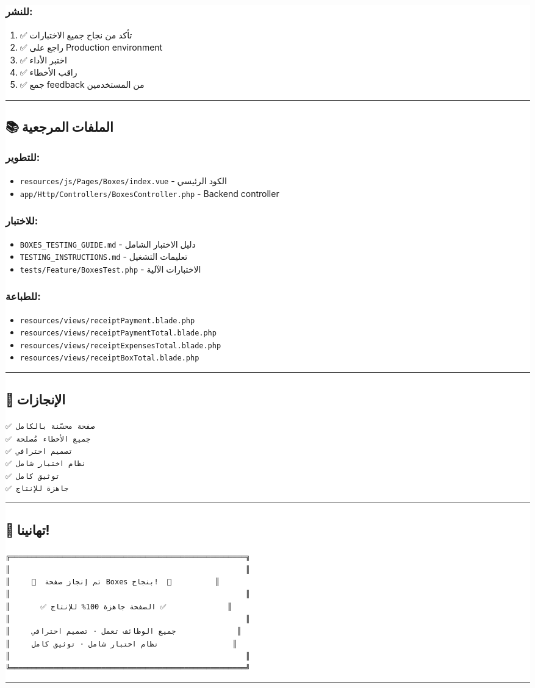 ### للنشر:
1. ✅ تأكد من نجاح جميع الاختبارات
2. ✅ راجع على Production environment
3. ✅ اختبر الأداء
4. ✅ راقب الأخطاء
5. ✅ جمع feedback من المستخدمين

---

## 📚 الملفات المرجعية

### للتطوير:
- `resources/js/Pages/Boxes/index.vue` - الكود الرئيسي
- `app/Http/Controllers/BoxesController.php` - Backend controller

### للاختبار:
- `BOXES_TESTING_GUIDE.md` - دليل الاختبار الشامل
- `TESTING_INSTRUCTIONS.md` - تعليمات التشغيل
- `tests/Feature/BoxesTest.php` - الاختبارات الآلية

### للطباعة:
- `resources/views/receiptPayment.blade.php`
- `resources/views/receiptPaymentTotal.blade.php`
- `resources/views/receiptExpensesTotal.blade.php`
- `resources/views/receiptBoxTotal.blade.php`

---

## 💪 الإنجازات

```
✅ صفحة محسّنة بالكامل
✅ جميع الأخطاء مُصلحة
✅ تصميم احترافي
✅ نظام اختبار شامل
✅ توثيق كامل
✅ جاهزة للإنتاج
```

---

## 🎊 تهانينا!

```
╔══════════════════════════════════════════════════════╗
║                                                      ║
║     🎉  تم إنجاز صفحة Boxes بنجاح!  🎉          ║
║                                                      ║
║       ✅ الصفحة جاهزة 100% للإنتاج ✅              ║
║                                                      ║
║     جميع الوظائف تعمل · تصميم احترافي              ║
║     نظام اختبار شامل · توثيق كامل                 ║
║                                                      ║
╚══════════════════════════════════════════════════════╝
```

---